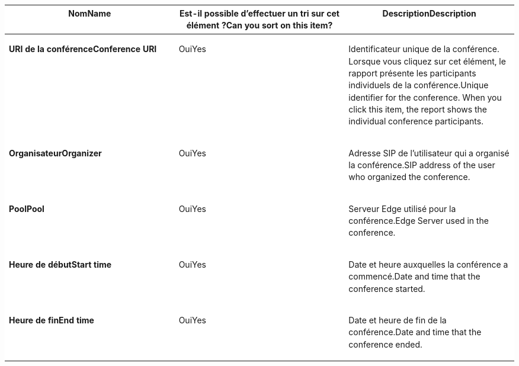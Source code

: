 <table>
<colgroup>
<col style="width: 33%" />
<col style="width: 33%" />
<col style="width: 33%" />
</colgroup>
<thead>
<tr class="header">
<th><span data-ttu-id="9fb16-200">Nom</span><span class="sxs-lookup"><span data-stu-id="9fb16-200">Name</span></span></th>
<th><span data-ttu-id="9fb16-201">Est-il possible d’effectuer un tri sur cet élément ?</span><span class="sxs-lookup"><span data-stu-id="9fb16-201">Can you sort on this item?</span></span></th>
<th><span data-ttu-id="9fb16-202">Description</span><span class="sxs-lookup"><span data-stu-id="9fb16-202">Description</span></span></th>
</tr>
</thead>
<tbody>
<tr class="odd">
<td><p><span data-ttu-id="9fb16-203"><strong>URI de la conférence</strong></span><span class="sxs-lookup"><span data-stu-id="9fb16-203"><strong>Conference URI</strong></span></span></p></td>
<td><p><span data-ttu-id="9fb16-204">Oui</span><span class="sxs-lookup"><span data-stu-id="9fb16-204">Yes</span></span></p></td>
<td><p><span data-ttu-id="9fb16-p114">Identificateur unique de la conférence. Lorsque vous cliquez sur cet élément, le rapport présente les participants individuels de la conférence.</span><span class="sxs-lookup"><span data-stu-id="9fb16-p114">Unique identifier for the conference. When you click this item, the report shows the individual conference participants.</span></span></p></td>
</tr>
<tr class="even">
<td><p><span data-ttu-id="9fb16-207"><strong>Organisateur</strong></span><span class="sxs-lookup"><span data-stu-id="9fb16-207"><strong>Organizer</strong></span></span></p></td>
<td><p><span data-ttu-id="9fb16-208">Oui</span><span class="sxs-lookup"><span data-stu-id="9fb16-208">Yes</span></span></p></td>
<td><p><span data-ttu-id="9fb16-209">Adresse SIP de l’utilisateur qui a organisé la conférence.</span><span class="sxs-lookup"><span data-stu-id="9fb16-209">SIP address of the user who organized the conference.</span></span></p></td>
</tr>
<tr class="odd">
<td><p><span data-ttu-id="9fb16-210"><strong>Pool</strong></span><span class="sxs-lookup"><span data-stu-id="9fb16-210"><strong>Pool</strong></span></span></p></td>
<td><p><span data-ttu-id="9fb16-211">Oui</span><span class="sxs-lookup"><span data-stu-id="9fb16-211">Yes</span></span></p></td>
<td><p><span data-ttu-id="9fb16-212">Serveur Edge utilisé pour la conférence.</span><span class="sxs-lookup"><span data-stu-id="9fb16-212">Edge Server used in the conference.</span></span></p></td>
</tr>
<tr class="even">
<td><p><span data-ttu-id="9fb16-213"><strong>Heure de début</strong></span><span class="sxs-lookup"><span data-stu-id="9fb16-213"><strong>Start time</strong></span></span></p></td>
<td><p><span data-ttu-id="9fb16-214">Oui</span><span class="sxs-lookup"><span data-stu-id="9fb16-214">Yes</span></span></p></td>
<td><p><span data-ttu-id="9fb16-215">Date et heure auxquelles la conférence a commencé.</span><span class="sxs-lookup"><span data-stu-id="9fb16-215">Date and time that the conference started.</span></span></p></td>
</tr>
<tr class="odd">
<td><p><span data-ttu-id="9fb16-216"><strong>Heure de fin</strong></span><span class="sxs-lookup"><span data-stu-id="9fb16-216"><strong>End time</strong></span></span></p></td>
<td><p><span data-ttu-id="9fb16-217">Oui</span><span class="sxs-lookup"><span data-stu-id="9fb16-217">Yes</span></span></p></td>
<td><p><span data-ttu-id="9fb16-218">Date et heure de fin de la conférence.</span><span class="sxs-lookup"><span data-stu-id="9fb16-218">Date and time that the conference ended.</span></span></p></td>
</tr>
</tbody>
</table>